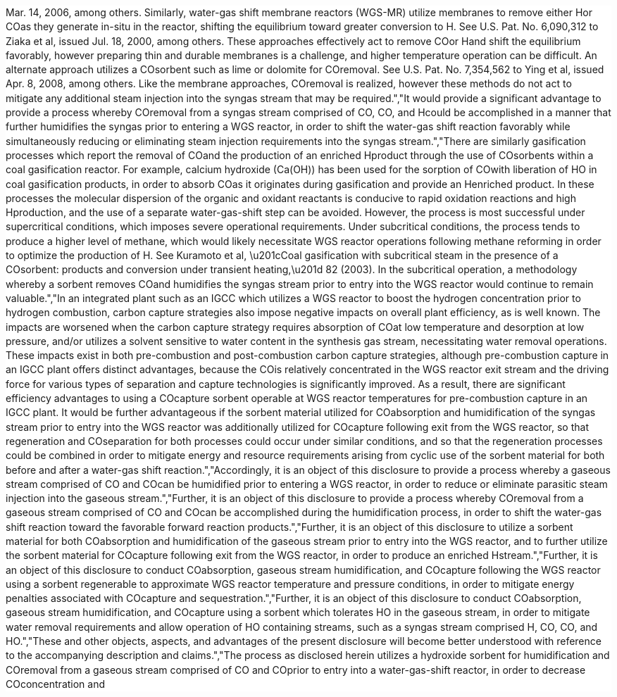 Mar. 14, 2006, among others. Similarly, water-gas shift membrane reactors (WGS-MR) utilize membranes to remove either Hor COas they generate in-situ in the reactor, shifting the equilibrium toward greater conversion to H. See U.S. Pat. No. 6,090,312 to Ziaka et al, issued Jul. 18, 2000, among others. These approaches effectively act to remove COor Hand shift the equilibrium favorably, however preparing thin and durable membranes is a challenge, and higher temperature operation can be difficult. An alternate approach utilizes a COsorbent such as lime or dolomite for COremoval. See U.S. Pat. No. 7,354,562 to Ying et al, issued Apr. 8, 2008, among others. Like the membrane approaches, COremoval is realized, however these methods do not act to mitigate any additional steam injection into the syngas stream that may be required.","It would provide a significant advantage to provide a process whereby COremoval from a syngas stream comprised of CO, CO, and Hcould be accomplished in a manner that further humidifies the syngas prior to entering a WGS reactor, in order to shift the water-gas shift reaction favorably while simultaneously reducing or eliminating steam injection requirements into the syngas stream.","There are similarly gasification processes which report the removal of COand the production of an enriched Hproduct through the use of COsorbents within a coal gasification reactor. For example, calcium hydroxide (Ca(OH)) has been used for the sorption of COwith liberation of HO in coal gasification products, in order to absorb COas it originates during gasification and provide an Henriched product. In these processes the molecular dispersion of the organic and oxidant reactants is conducive to rapid oxidation reactions and high Hproduction, and the use of a separate water-gas-shift step can be avoided. However, the process is most successful under supercritical conditions, which imposes severe operational requirements. Under subcritical conditions, the process tends to produce a higher level of methane, which would likely necessitate WGS reactor operations following methane reforming in order to optimize the production of H. See Kuramoto et al, \u201cCoal gasification with subcritical steam in the presence of a COsorbent: products and conversion under transient heating,\u201d 82 (2003). In the subcritical operation, a methodology whereby a sorbent removes COand humidifies the syngas stream prior to entry into the WGS reactor would continue to remain valuable.","In an integrated plant such as an IGCC which utilizes a WGS reactor to boost the hydrogen concentration prior to hydrogen combustion, carbon capture strategies also impose negative impacts on overall plant efficiency, as is well known. The impacts are worsened when the carbon capture strategy requires absorption of COat low temperature and desorption at low pressure, and\/or utilizes a solvent sensitive to water content in the synthesis gas stream, necessitating water removal operations. These impacts exist in both pre-combustion and post-combustion carbon capture strategies, although pre-combustion capture in an IGCC plant offers distinct advantages, because the COis relatively concentrated in the WGS reactor exit stream and the driving force for various types of separation and capture technologies is significantly improved. As a result, there are significant efficiency advantages to using a COcapture sorbent operable at WGS reactor temperatures for pre-combustion capture in an IGCC plant. It would be further advantageous if the sorbent material utilized for COabsorption and humidification of the syngas stream prior to entry into the WGS reactor was additionally utilized for COcapture following exit from the WGS reactor, so that regeneration and COseparation for both processes could occur under similar conditions, and so that the regeneration processes could be combined in order to mitigate energy and resource requirements arising from cyclic use of the sorbent material for both before and after a water-gas shift reaction.","Accordingly, it is an object of this disclosure to provide a process whereby a gaseous stream comprised of CO and COcan be humidified prior to entering a WGS reactor, in order to reduce or eliminate parasitic steam injection into the gaseous stream.","Further, it is an object of this disclosure to provide a process whereby COremoval from a gaseous stream comprised of CO and COcan be accomplished during the humidification process, in order to shift the water-gas shift reaction toward the favorable forward reaction products.","Further, it is an object of this disclosure to utilize a sorbent material for both COabsorption and humidification of the gaseous stream prior to entry into the WGS reactor, and to further utilize the sorbent material for COcapture following exit from the WGS reactor, in order to produce an enriched Hstream.","Further, it is an object of this disclosure to conduct COabsorption, gaseous stream humidification, and COcapture following the WGS reactor using a sorbent regenerable to approximate WGS reactor temperature and pressure conditions, in order to mitigate energy penalties associated with COcapture and sequestration.","Further, it is an object of this disclosure to conduct COabsorption, gaseous stream humidification, and COcapture using a sorbent which tolerates HO in the gaseous stream, in order to mitigate water removal requirements and allow operation of HO containing streams, such as a syngas stream comprised H, CO, CO, and HO.","These and other objects, aspects, and advantages of the present disclosure will become better understood with reference to the accompanying description and claims.","The process as disclosed herein utilizes a hydroxide sorbent for humidification and COremoval from a gaseous stream comprised of CO and COprior to entry into a water-gas-shift reactor, in order to decrease COconcentration and